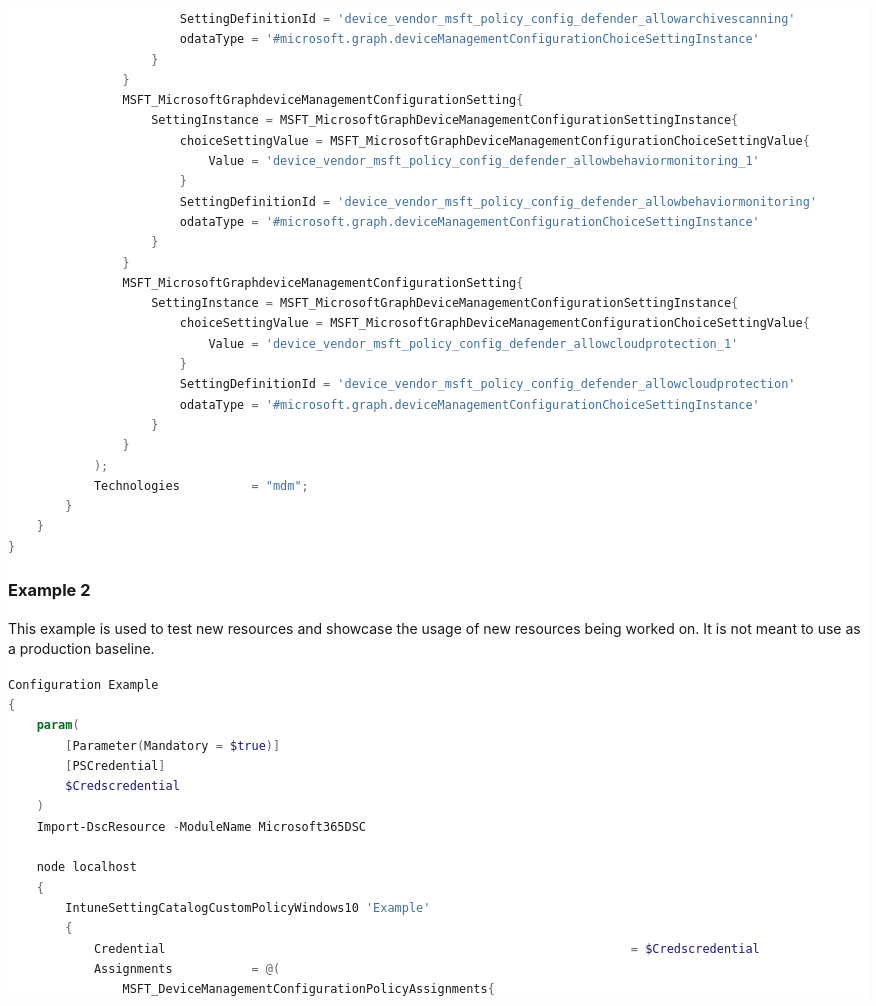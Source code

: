 ```powershell
                        SettingDefinitionId = 'device_vendor_msft_policy_config_defender_allowarchivescanning'
                        odataType = '#microsoft.graph.deviceManagementConfigurationChoiceSettingInstance'
                    }
                }
                MSFT_MicrosoftGraphdeviceManagementConfigurationSetting{
                    SettingInstance = MSFT_MicrosoftGraphDeviceManagementConfigurationSettingInstance{
                        choiceSettingValue = MSFT_MicrosoftGraphDeviceManagementConfigurationChoiceSettingValue{
                            Value = 'device_vendor_msft_policy_config_defender_allowbehaviormonitoring_1'
                        }
                        SettingDefinitionId = 'device_vendor_msft_policy_config_defender_allowbehaviormonitoring'
                        odataType = '#microsoft.graph.deviceManagementConfigurationChoiceSettingInstance'
                    }
                }
                MSFT_MicrosoftGraphdeviceManagementConfigurationSetting{
                    SettingInstance = MSFT_MicrosoftGraphDeviceManagementConfigurationSettingInstance{
                        choiceSettingValue = MSFT_MicrosoftGraphDeviceManagementConfigurationChoiceSettingValue{
                            Value = 'device_vendor_msft_policy_config_defender_allowcloudprotection_1'
                        }
                        SettingDefinitionId = 'device_vendor_msft_policy_config_defender_allowcloudprotection'
                        odataType = '#microsoft.graph.deviceManagementConfigurationChoiceSettingInstance'
                    }
                }
            );
            Technologies          = "mdm";
        }
    }
}
```

### Example 2

This example is used to test new resources and showcase the usage of new resources being worked on.
It is not meant to use as a production baseline.

```powershell
Configuration Example
{
    param(
        [Parameter(Mandatory = $true)]
        [PSCredential]
        $Credscredential
    )
    Import-DscResource -ModuleName Microsoft365DSC

    node localhost
    {
        IntuneSettingCatalogCustomPolicyWindows10 'Example'
        {
            Credential                                                                 = $Credscredential
            Assignments           = @(
                MSFT_DeviceManagementConfigurationPolicyAssignments{
```